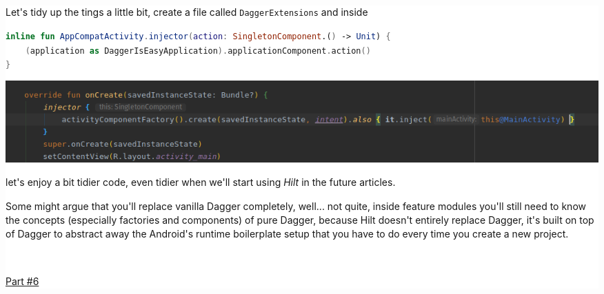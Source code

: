 Let's tidy up the tings a little bit, create a file called `DaggerExtensions` and inside
```kotlin
inline fun AppCompatActivity.injector(action: SingletonComponent.() -> Unit) {
    (application as DaggerIsEasyApplication).applicationComponent.action()
}
```
<img src="/assets/img/dagger/5/3.png" alt ="" class="center">

let's enjoy a bit tidier code, even tidier when we'll start using *Hilt* in the future articles. 

Some might argue that you'll replace vanilla Dagger completely, well... not quite, inside feature modules you'll still need to know the concepts (especially factories and components) of pure Dagger, because Hilt doesn't entirely replace Dagger, it's built on top of Dagger to abstract away the Android's runtime boilerplate setup that you have to do every time you create a new project.


<img src="https://i.gifer.com/Z92U.gif" alt ="" class = "center">

[Part #6](/posts/dagger-part-6/)
